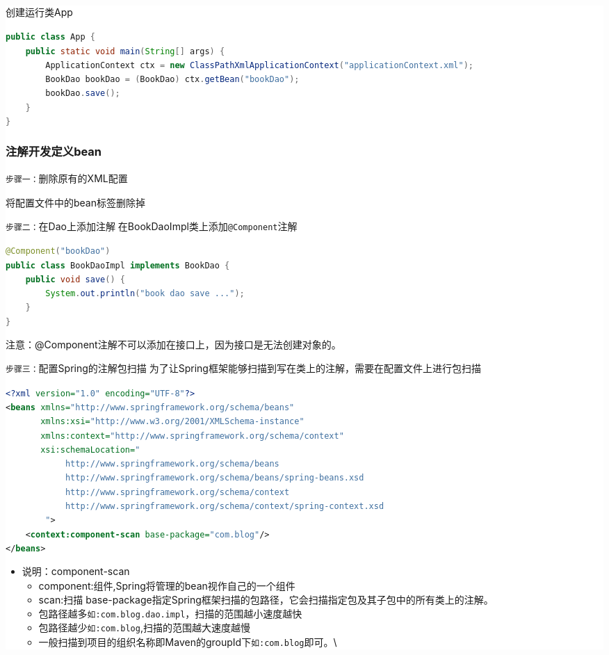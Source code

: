 创建运行类App

```java
public class App {
    public static void main(String[] args) {
        ApplicationContext ctx = new ClassPathXmlApplicationContext("applicationContext.xml");
        BookDao bookDao = (BookDao) ctx.getBean("bookDao");
        bookDao.save();
    }
}
```

### 注解开发定义bean

`步骤一：`删除原有的XML配置

将配置文件中的bean标签删除掉

`步骤二：`在Dao上添加注解
在BookDaoImpl类上添加`@Component`注解

```java
@Component("bookDao")
public class BookDaoImpl implements BookDao {
    public void save() {
        System.out.println("book dao save ...");
    }
}
```

注意：@Component注解不可以添加在接口上，因为接口是无法创建对象的。

`步骤三：`配置Spring的注解包扫描
为了让Spring框架能够扫描到写在类上的注解，需要在配置文件上进行包扫描

```xml
<?xml version="1.0" encoding="UTF-8"?>
<beans xmlns="http://www.springframework.org/schema/beans"
       xmlns:xsi="http://www.w3.org/2001/XMLSchema-instance"
       xmlns:context="http://www.springframework.org/schema/context"
       xsi:schemaLocation="
            http://www.springframework.org/schema/beans
            http://www.springframework.org/schema/beans/spring-beans.xsd
            http://www.springframework.org/schema/context
            http://www.springframework.org/schema/context/spring-context.xsd
        ">
    <context:component-scan base-package="com.blog"/>
</beans>
```

- 说明：component-scan
  - component:组件,Spring将管理的bean视作自己的一个组件
  - scan:扫描
    base-package指定Spring框架扫描的包路径，它会扫描指定包及其子包中的所有类上的注解。
  - 包路径越多`如:com.blog.dao.impl`，扫描的范围越小速度越快
  - 包路径越少`如:com.blog`,扫描的范围越大速度越慢
  - 一般扫描到项目的组织名称即Maven的groupId下`如:com.blog`即可。\
